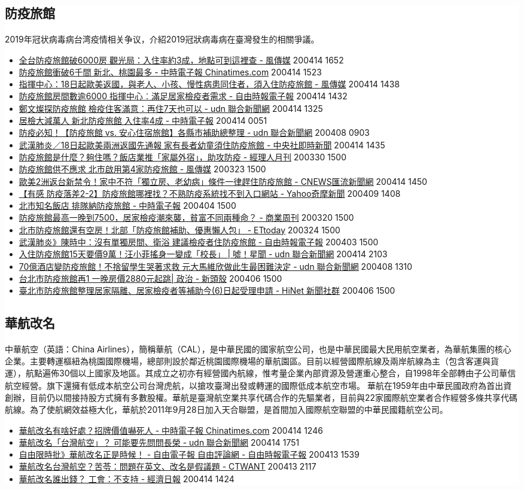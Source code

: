 ## 防疫旅館

2019年冠状病毒病台湾疫情相关争议，介紹2019冠狀病毒病在臺灣發生的相關爭議。
- [全台防疫旅館破6000房 觀光局：入住率約3成，地點可到這裡查 - 風傳媒](https://www.storm.mg/article/2519725 "全台防疫旅館破6000房 觀光局：入住率約3成，地點可到這裡查 - 風傳媒") 200414 1652
- [防疫旅館衝破6千間 新北、桃園最多 - 中時電子報 Chinatimes.com](https://www.chinatimes.com/realtimenews/20200414003173-260405 "防疫旅館衝破6千間 新北、桃園最多 - 中時電子報 Chinatimes.com") 200414 1523
- [指揮中心：18日起歐美返國，與老人、小孩、慢性病患同住者，須入住防疫旅館 - 風傳媒](https://www.storm.mg/article/2519345 "指揮中心：18日起歐美返國，與老人、小孩、慢性病患同住者，須入住防疫旅館 - 風傳媒") 200414 1438
- [防疫旅館房間數逾6000 指揮中心︰滿足居家檢疫者需求 - 自由時報電子報](https://m.ltn.com.tw/news/life/breakingnews/3133259 "防疫旅館房間數逾6000 指揮中心︰滿足居家檢疫者需求 - 自由時報電子報") 200414 1432
- [鄭文燦探防疫旅館 檢疫住客滿意：再住7天也可以 - udn 聯合新聞網](https://udn.com/news/story/7324/4490885 "鄭文燦探防疫旅館 檢疫住客滿意：再住7天也可以 - udn 聯合新聞網") 200414 1325
- [居檢大減萬人 新北防疫旅館 入住率4成 - 中時電子報](https://www.chinatimes.com/newspapers/20200414000477-260114 "居檢大減萬人 新北防疫旅館 入住率4成 - 中時電子報") 200414 0051
- [防疫必知！【防疫旅館 vs. 安心住宿旅館】各縣市補助總整理 - udn 聯合新聞網](https://udn.com/news/story/7934/4470842 "防疫必知！【防疫旅館 vs. 安心住宿旅館】各縣市補助總整理 - udn 聯合新聞網") 200408 0903
- [武漢肺炎／18日起歐美兩洲返國先通報 家有長者幼童須住防疫旅館 - 中央社即時新聞](https://www.cna.com.tw/news/firstnews/202004145007.aspx "武漢肺炎／18日起歐美兩洲返國先通報 家有長者幼童須住防疫旅館 - 中央社即時新聞") 200414 1435
- [防疫旅館是什麼？夠住嗎？飯店業推「家屬外宿」，助攻防疫 - 經理人月刊](https://www.managertoday.com.tw/articles/view/59501 "防疫旅館是什麼？夠住嗎？飯店業推「家屬外宿」，助攻防疫 - 經理人月刊") 200330 1500
- [防疫旅館供不應求 北市啟用第4家防疫旅館 - 風傳媒](https://www.storm.mg/article/2435168 "防疫旅館供不應求 北市啟用第4家防疫旅館 - 風傳媒") 200323 1500
- [歐美2洲返台新禁令！家中不符「獨立房、老幼病」條件一律趕住防疫旅館 - CNEWS匯流新聞網](https://cnews.com.tw/003200414a06/ "歐美2洲返台新禁令！家中不符「獨立房、老幼病」條件一律趕住防疫旅館 - CNEWS匯流新聞網") 200414 1450
- [【有感 防疫落差2-2】防疫旅館哪裡找？不熟防疫系統找不到入口網站 - Yahoo奇摩新聞](https://tw.news.yahoo.com/%E6%9C%89%E6%84%9F-%E9%98%B2%E7%96%AB%E8%90%BD%E5%B7%AE2-2-%E9%98%B2%E7%96%AB%E6%97%85%E9%A4%A8%E5%93%AA%E8%A3%A1%E6%89%BE-%E4%B8%8D%E7%86%9F%E9%98%B2%E7%96%AB%E7%B3%BB%E7%B5%B1%E6%89%BE%E4%B8%8D%E5%88%B0%E5%85%A5%E5%8F%A3%E7%B6%B2%E7%AB%99-060814834.html "【有感 防疫落差2-2】防疫旅館哪裡找？不熟防疫系統找不到入口網站 - Yahoo奇摩新聞") 200409 1408
- [北市知名飯店 排隊納防疫旅館 - 中時電子報](https://www.chinatimes.com/newspapers/20200404000088-260202 "北市知名飯店 排隊納防疫旅館 - 中時電子報") 200404 1500
- [防疫旅館最高一晚到7500，居家檢疫潮來襲，貧富不同兩種命？ - 商業周刊](https://www.businessweekly.com.tw/focus/blog/3002021 "防疫旅館最高一晚到7500，居家檢疫潮來襲，貧富不同兩種命？ - 商業周刊") 200320 1500
- [北市防疫旅館還有空房！北部「防疫旅館補助、優惠懶人包」 - ETtoday](https://travel.ettoday.net/article/1675585.htm "北市防疫旅館還有空房！北部「防疫旅館補助、優惠懶人包」 - ETtoday") 200324 1500
- [武漢肺炎》陳時中：沒有單獨房間、衛浴 建議檢疫者住防疫旅館 - 自由時報電子報](https://news.ltn.com.tw/news/life/breakingnews/3122226 "武漢肺炎》陳時中：沒有單獨房間、衛浴 建議檢疫者住防疫旅館 - 自由時報電子報") 200403 1500
- [入住防疫旅館15天要價9萬！汪小菲搖身一變成「校長」 | 噓！星聞 - udn 聯合新聞網](https://stars.udn.com/star/story/10088/4491774 "入住防疫旅館15天要價9萬！汪小菲搖身一變成「校長」 | 噓！星聞 - udn 聯合新聞網") 200414 2103
- [70億酒店變防疫旅館！不捨留學生哭著求救 元大馬維欣做此生最困難決定 - udn 聯合新聞網](https://udn.com/news/story/6839/4476369 "70億酒店變防疫旅館！不捨留學生哭著求救 元大馬維欣做此生最困難決定 - udn 聯合新聞網") 200408 1310
- [台北市防疫旅館再1 一晚房價2880元起跳| 政治 - 新頭殼](https://newtalk.tw/news/view/2020-04-06/386991 "台北市防疫旅館再1 一晚房價2880元起跳| 政治 - 新頭殼") 200406 1500
- [臺北市防疫旅館整理居家隔離、居家檢疫者等補助今(6)日起受理申請 - HiNet 新聞社群](https://times.hinet.net/news/22851307 "臺北市防疫旅館整理居家隔離、居家檢疫者等補助今(6)日起受理申請 - HiNet 新聞社群") 200406 1500

## 華航改名

中華航空（英語：China Airlines），簡稱華航（CAL），是中華民國的國家航空公司，也是中華民國最大民用航空業者，為華航集團的核心企業。主要轉運樞紐為桃園國際機場，總部則設於鄰近桃園國際機場的華航園區。目前以經營國際航線及兩岸航線為主（包含客運與貨運），航點遍佈30個以上國家及地區。其成立之初亦有經營國內航線，惟考量企業內部資源及營運重心整合，自1998年全部轉由子公司華信航空經營。旗下還擁有低成本航空公司台灣虎航，以搶攻臺灣出發或轉運的國際低成本航空市場。
華航在1959年由中華民國政府為首出資創辦，目前仍以間接持股方式擁有多數股權。華航是臺灣航空業共享代碼合作的先驅業者，目前與22家國際航空業者合作經營多條共享代碼航線。為了使航網效益極大化，華航於2011年9月28日加入天合聯盟，是首間加入國際航空聯盟的中華民國籍航空公司。
- [華航改名有啥好處？招牌價值嚇死人 - 中時電子報 Chinatimes.com](https://www.chinatimes.com/realtimenews/20200414002334-260405 "華航改名有啥好處？招牌價值嚇死人 - 中時電子報 Chinatimes.com") 200414 1246
- [華航改名「台灣航空」？ 可能要先問問長榮 - udn 聯合新聞網](https://udn.com/news/story/121064/4491521 "華航改名「台灣航空」？ 可能要先問問長榮 - udn 聯合新聞網") 200414 1751
- [自由限時批》華航改名正是時候！ - 自由電子報 自由評論網 - 自由時報電子報](https://talk.ltn.com.tw/article/breakingnews/3132173 "自由限時批》華航改名正是時候！ - 自由電子報 自由評論網 - 自由時報電子報") 200413 1539
- [華航改名台灣航空？苦苓：問題在英文、改名是假議題 - CTWANT](https://www.ctwant.com/article/45726 "華航改名台灣航空？苦苓：問題在英文、改名是假議題 - CTWANT") 200413 2117
- [華航改名誰出錢？ 工會：不支持 - 經濟日報](https://money.udn.com/money/story/7307/4490817 "華航改名誰出錢？ 工會：不支持 - 經濟日報") 200414 1424